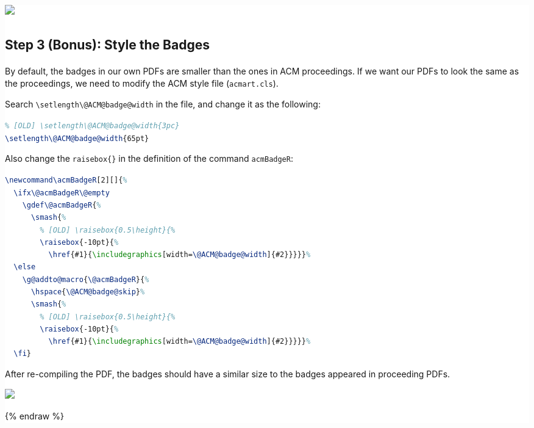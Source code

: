 
<img src="https://i.imgur.com/sZ6lGSD.png" width="100%">

## Step 3 (Bonus): Style the Badges

By default, the badges in our own PDFs are smaller than the ones in ACM proceedings. If we want our PDFs to look the same as the proceedings, we need to modify the ACM style file (`acmart.cls`).

Search `\setlength\@ACM@badge@width` in the file, and change it as the following:

```latex
% [OLD] \setlength\@ACM@badge@width{3pc}
\setlength\@ACM@badge@width{65pt}
```

Also change the `raisebox{}` in the definition of the command `acmBadgeR`:

```latex
\newcommand\acmBadgeR[2][]{%
  \ifx\@acmBadgeR\@empty
    \gdef\@acmBadgeR{%
      \smash{%
        % [OLD] \raisebox{0.5\height}{%
        \raisebox{-10pt}{%
          \href{#1}{\includegraphics[width=\@ACM@badge@width]{#2}}}}}%
  \else
    \g@addto@macro{\@acmBadgeR}{%
      \hspace{\@ACM@badge@skip}%
      \smash{%
        % [OLD] \raisebox{0.5\height}{%
        \raisebox{-10pt}{%
          \href{#1}{\includegraphics[width=\@ACM@badge@width]{#2}}}}}%
  \fi}
```

After re-compiling the PDF, the badges should have a similar size to the badges appeared in proceeding PDFs.

<img src="https://i.imgur.com/AkBA0fm.png" width="100%">

{% endraw %}
